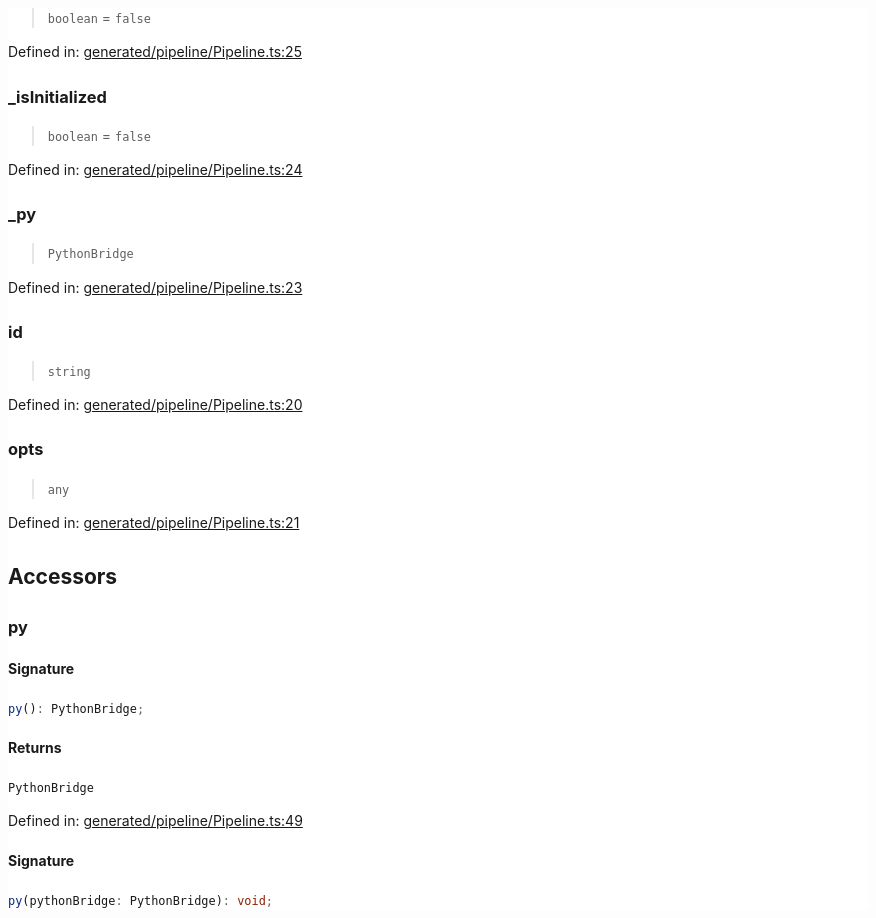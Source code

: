 > `boolean`  = `false`

Defined in:  [generated/pipeline/Pipeline.ts:25](https://github.com/transitive-bullshit/scikit-learn-ts/blob/f6c1fce/packages/sklearn/src/generated/pipeline/Pipeline.ts#L25)

### \_isInitialized

> `boolean`  = `false`

Defined in:  [generated/pipeline/Pipeline.ts:24](https://github.com/transitive-bullshit/scikit-learn-ts/blob/f6c1fce/packages/sklearn/src/generated/pipeline/Pipeline.ts#L24)

### \_py

> `PythonBridge`

Defined in:  [generated/pipeline/Pipeline.ts:23](https://github.com/transitive-bullshit/scikit-learn-ts/blob/f6c1fce/packages/sklearn/src/generated/pipeline/Pipeline.ts#L23)

### id

> `string`

Defined in:  [generated/pipeline/Pipeline.ts:20](https://github.com/transitive-bullshit/scikit-learn-ts/blob/f6c1fce/packages/sklearn/src/generated/pipeline/Pipeline.ts#L20)

### opts

> `any`

Defined in:  [generated/pipeline/Pipeline.ts:21](https://github.com/transitive-bullshit/scikit-learn-ts/blob/f6c1fce/packages/sklearn/src/generated/pipeline/Pipeline.ts#L21)

## Accessors

### py

#### Signature

```ts
py(): PythonBridge;
```

#### Returns

`PythonBridge`

Defined in:  [generated/pipeline/Pipeline.ts:49](https://github.com/transitive-bullshit/scikit-learn-ts/blob/f6c1fce/packages/sklearn/src/generated/pipeline/Pipeline.ts#L49)

#### Signature

```ts
py(pythonBridge: PythonBridge): void;
```
